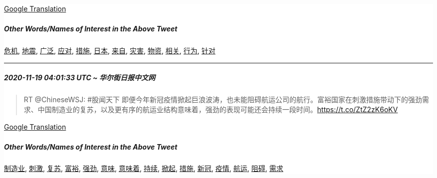 [Google Translation](https://translate.google.com/?hi=en&tab=TT&sl=zh-CN&tl=en&op=translate&text=RT+%40rijingzhongwen%3A+%E3%80%90%E6%91%98%E3%80%91+%E5%9C%B0%E9%9C%87%E5%90%8E%EF%BC%8C%E4%B8%96%E7%95%8C%E5%AF%B9%E6%97%A5%E6%9C%AC%E4%BA%BA%E5%9D%9A%E5%BC%BA%E9%9D%A2%E5%AF%B9%E5%89%8D%E6%89%80%E6%9C%AA%E6%9C%89%E7%9A%84%E8%87%AA%E7%84%B6%E7%81%BE%E5%AE%B3%E7%9A%84%E7%B2%BE%E7%A5%9E%E6%84%9F%E5%88%B0%E9%9C%87%E6%83%8A%E3%80%82%E4%BA%95%E7%84%B6%E6%9C%89%E5%BA%8F%E5%9C%B0%E6%8E%92%E9%98%9F%E9%A2%86%E5%8F%96%E6%95%91%E7%81%BE%E7%89%A9%E8%B5%84%E7%9A%84%E5%8F%97%E7%81%BE%E8%80%85%EF%BC%8C%E4%BB%A5%E5%8F%8A%E6%9D%A5%E8%87%AA%E6%97%A5%E6%9C%AC%E5%90%84%E5%9C%B0%E5%BF%97%E6%84%BF%E8%80%85%E8%87%AA%E5%8F%91%E6%80%A7%E4%BA%92%E5%B8%AE%E4%BA%92%E5%8A%A9%E7%9A%84%E6%95%91%E7%81%BE%E8%A1%8C%E4%B8%BA%E8%B5%A2%E5%BE%97%E5%B9%BF%E6%B3%9B%E8%B5%9E%E8%AA%89%E3%80%82%E5%8F%A6%E4%B8%80%E6%96%B9%E9%9D%A2%EF%BC%8C%E9%92%88%E5%AF%B9%E8%BF%9F%E8%BF%9F%E4%B8%8D%E5%85%AC%E5%BC%80%E6%A0%B8%E7%94%B5%E7%AB%99%E4%BA%8B%E6%95%85%E7%9B%B8%E5%85%B3%E4%BF%A1%E6%81%AF%E7%AD%89%E6%97%A5%E6%9C%AC%E6%94%BF%E5%BA%9C%E7%9A%84%E5%8D%B1%E6%9C%BA%E5%BA%94%E5%AF%B9%E6%8E%AA%E6%96%BD%EF%BC%8C%E4%B9%9F%E5%87%BA%E2%80%A6)
##### Other Words/Names of Interest in the Above Tweet
[危机](危机.md), [地震](地震.md), [广泛](广泛.md), [应对](应对.md), [措施](措施.md), [日本](日本.md), [来自](来自.md), [灾害](灾害.md), [物资](物资.md), [相关](相关.md), [行为](行为.md), [针对](针对.md)
___
##### 2020-11-19 04:01:33 UTC ~ 华尔街日报中文网
> RT @ChineseWSJ: #股闻天下 即便今年新冠疫情掀起巨浪波涛，也未能阻碍航运公司的航行。富裕国家在刺激措施带动下的强劲需求、中国制造业的复苏，以及更有序的航运业结构意味着，强劲的表现可能还会持续一段时间。https://t.co/ZtZ2zK6oKV

[Google Translation](https://translate.google.com/?hi=en&tab=TT&sl=zh-CN&tl=en&op=translate&text=RT+%40ChineseWSJ%3A+%23%E8%82%A1%E9%97%BB%E5%A4%A9%E4%B8%8B+%E5%8D%B3%E4%BE%BF%E4%BB%8A%E5%B9%B4%E6%96%B0%E5%86%A0%E7%96%AB%E6%83%85%E6%8E%80%E8%B5%B7%E5%B7%A8%E6%B5%AA%E6%B3%A2%E6%B6%9B%EF%BC%8C%E4%B9%9F%E6%9C%AA%E8%83%BD%E9%98%BB%E7%A2%8D%E8%88%AA%E8%BF%90%E5%85%AC%E5%8F%B8%E7%9A%84%E8%88%AA%E8%A1%8C%E3%80%82%E5%AF%8C%E8%A3%95%E5%9B%BD%E5%AE%B6%E5%9C%A8%E5%88%BA%E6%BF%80%E6%8E%AA%E6%96%BD%E5%B8%A6%E5%8A%A8%E4%B8%8B%E7%9A%84%E5%BC%BA%E5%8A%B2%E9%9C%80%E6%B1%82%E3%80%81%E4%B8%AD%E5%9B%BD%E5%88%B6%E9%80%A0%E4%B8%9A%E7%9A%84%E5%A4%8D%E8%8B%8F%EF%BC%8C%E4%BB%A5%E5%8F%8A%E6%9B%B4%E6%9C%89%E5%BA%8F%E7%9A%84%E8%88%AA%E8%BF%90%E4%B8%9A%E7%BB%93%E6%9E%84%E6%84%8F%E5%91%B3%E7%9D%80%EF%BC%8C%E5%BC%BA%E5%8A%B2%E7%9A%84%E8%A1%A8%E7%8E%B0%E5%8F%AF%E8%83%BD%E8%BF%98%E4%BC%9A%E6%8C%81%E7%BB%AD%E4%B8%80%E6%AE%B5%E6%97%B6%E9%97%B4%E3%80%82https%3A%2F%2Ft.co%2FZtZ2zK6oKV)
##### Other Words/Names of Interest in the Above Tweet
[制造业](制造业.md), [刺激](刺激.md), [复苏](复苏.md), [富裕](富裕.md), [强劲](强劲.md), [意味](意味.md), [意味着](意味着.md), [持续](持续.md), [掀起](掀起.md), [措施](措施.md), [新冠](新冠.md), [疫情](疫情.md), [航运](航运.md), [阻碍](阻碍.md), [需求](需求.md)
